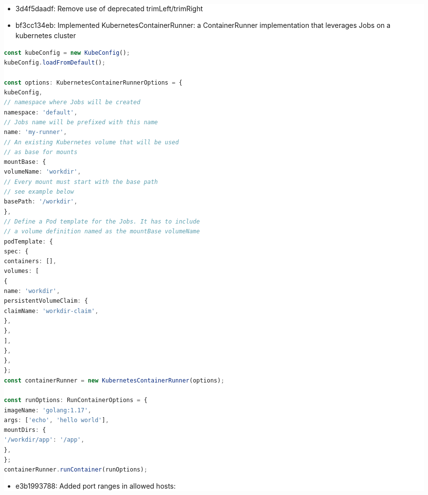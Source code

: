 - 3d4f5daadf: Remove use of deprecated trimLeft/trimRight

- bf3cc134eb: Implemented KubernetesContainerRunner: a ContainerRunner implementation that leverages Jobs on a kubernetes cluster

 ```ts
 const kubeConfig = new KubeConfig();
 kubeConfig.loadFromDefault();

 const options: KubernetesContainerRunnerOptions = {
 kubeConfig,
 // namespace where Jobs will be created
 namespace: 'default',
 // Jobs name will be prefixed with this name
 name: 'my-runner',
 // An existing Kubernetes volume that will be used
 // as base for mounts
 mountBase: {
 volumeName: 'workdir',
 // Every mount must start with the base path
 // see example below
 basePath: '/workdir',
 },
 // Define a Pod template for the Jobs. It has to include
 // a volume definition named as the mountBase volumeName
 podTemplate: {
 spec: {
 containers: [],
 volumes: [
 {
 name: 'workdir',
 persistentVolumeClaim: {
 claimName: 'workdir-claim',
 },
 },
 ],
 },
 },
 };
 const containerRunner = new KubernetesContainerRunner(options);

 const runOptions: RunContainerOptions = {
 imageName: 'golang:1.17',
 args: ['echo', 'hello world'],
 mountDirs: {
 '/workdir/app': '/app',
 },
 };
 containerRunner.runContainer(runOptions);
 ```

- e3b1993788: Added port ranges in allowed hosts:
